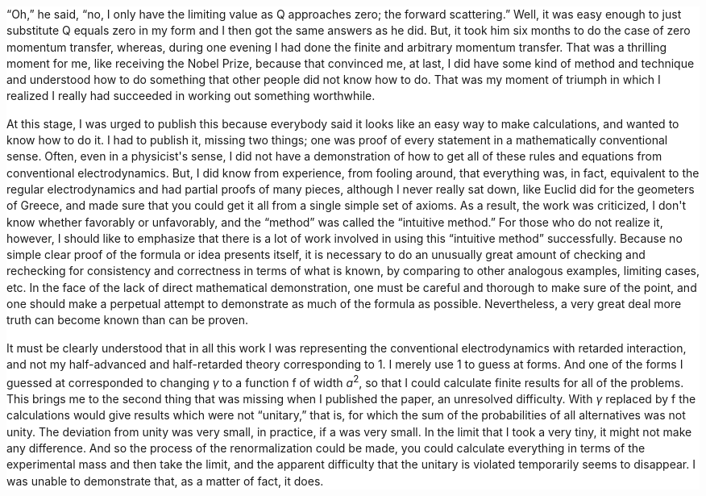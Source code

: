 &ldquo;Oh,&rdquo; he said, &ldquo;no, I only have the limiting value as <span class="math">Q</span> approaches zero; the forward scattering.&rdquo; 
Well, it was easy enough to just substitute <span class="math">Q</span> equals zero in my form and I then got the same answers as he did. 
But, it took him six months to do the case of zero momentum transfer, whereas, during one evening I had done the finite and arbitrary momentum transfer. 
That was a thrilling moment for me, like receiving the Nobel Prize, because that convinced me, at last, I did have some kind of method and technique and understood how to do something that other people did not know how to do. 
That was my moment of triumph in which I realized I really had succeeded in working out something worthwhile. 


At this stage, I was urged to publish this because everybody said it looks like an easy way to make calculations, and wanted to know how to do it. 
I had to publish it, missing two things; one was proof of every statement in a mathematically conventional sense. 
Often, even in a physicist&#39;s sense, I did not have a demonstration of how to get all of these rules and equations from conventional electrodynamics. 
But, I did know from experience, from fooling around, that everything was, in fact, equivalent to the regular electrodynamics and had partial proofs of many pieces, although I never really sat down, like Euclid did for the geometers of Greece, and made sure that you could get it all from a single simple set of axioms. 
As a result, the work was criticized, I don&#39;t know whether favorably or unfavorably, and the &ldquo;method&rdquo; was called the &ldquo;intuitive method.&rdquo;
For those who do not realize it, however, I should like to emphasize that there is a lot of work involved in using this &ldquo;intuitive method&rdquo; successfully. 
Because no simple clear proof of the formula or idea presents itself, it is necessary to do an unusually great amount of checking and rechecking for consistency and correctness in terms of what is known, by comparing to other analogous examples, limiting cases, etc. 
In the face of the lack of direct mathematical demonstration, one must be careful and thorough to make sure of the point, and one should make a perpetual attempt to demonstrate as much of the formula as possible. 
Nevertheless, a very great deal more truth can become known than can be proven. 


It must be clearly understood that in all this work I was representing the conventional electrodynamics with retarded interaction, and not my half-advanced and half-retarded theory corresponding to 1. 
I merely use 1 to guess at forms. And one of the forms I guessed at corresponded to changing $\gamma$ to a function <span class="math">f</span> of width $a^2$, so that I could calculate finite results for all of the problems. 
This brings me to the second thing that was missing when I published the paper, an unresolved difficulty. 
With $\gamma$ replaced by <span class="math">f</span> the calculations would give results which were not &ldquo;unitary,&rdquo; that is, for which the sum of the probabilities of all alternatives was not unity. 
The deviation from unity was very small, in practice, if a was very small. 
In the limit that I took a very tiny, it might not make any difference. 
And so the process of the renormalization could be made, you could calculate everything in terms of the experimental mass and then take the limit, and the apparent difficulty that the unitary is violated temporarily seems to disappear. 
I was unable to demonstrate that, as a matter of fact, it does. 
